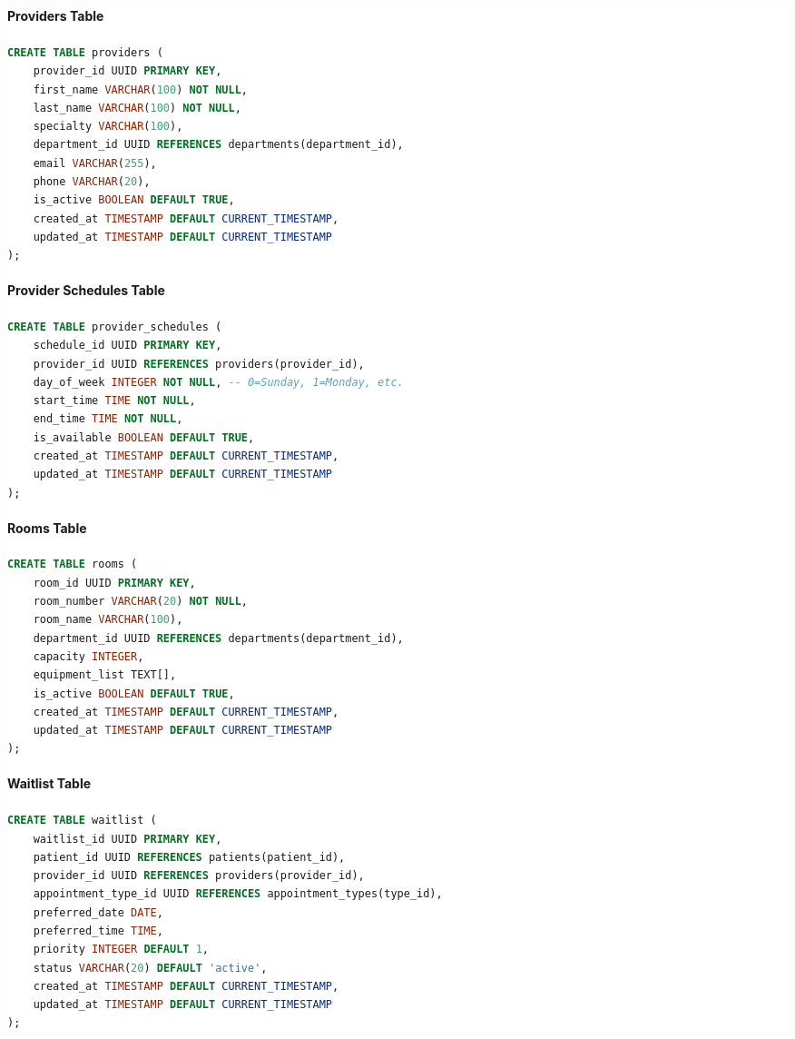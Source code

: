 #### Providers Table
```sql
CREATE TABLE providers (
    provider_id UUID PRIMARY KEY,
    first_name VARCHAR(100) NOT NULL,
    last_name VARCHAR(100) NOT NULL,
    specialty VARCHAR(100),
    department_id UUID REFERENCES departments(department_id),
    email VARCHAR(255),
    phone VARCHAR(20),
    is_active BOOLEAN DEFAULT TRUE,
    created_at TIMESTAMP DEFAULT CURRENT_TIMESTAMP,
    updated_at TIMESTAMP DEFAULT CURRENT_TIMESTAMP
);
```

#### Provider Schedules Table
```sql
CREATE TABLE provider_schedules (
    schedule_id UUID PRIMARY KEY,
    provider_id UUID REFERENCES providers(provider_id),
    day_of_week INTEGER NOT NULL, -- 0=Sunday, 1=Monday, etc.
    start_time TIME NOT NULL,
    end_time TIME NOT NULL,
    is_available BOOLEAN DEFAULT TRUE,
    created_at TIMESTAMP DEFAULT CURRENT_TIMESTAMP,
    updated_at TIMESTAMP DEFAULT CURRENT_TIMESTAMP
);
```

#### Rooms Table
```sql
CREATE TABLE rooms (
    room_id UUID PRIMARY KEY,
    room_number VARCHAR(20) NOT NULL,
    room_name VARCHAR(100),
    department_id UUID REFERENCES departments(department_id),
    capacity INTEGER,
    equipment_list TEXT[],
    is_active BOOLEAN DEFAULT TRUE,
    created_at TIMESTAMP DEFAULT CURRENT_TIMESTAMP,
    updated_at TIMESTAMP DEFAULT CURRENT_TIMESTAMP
);
```

#### Waitlist Table
```sql
CREATE TABLE waitlist (
    waitlist_id UUID PRIMARY KEY,
    patient_id UUID REFERENCES patients(patient_id),
    provider_id UUID REFERENCES providers(provider_id),
    appointment_type_id UUID REFERENCES appointment_types(type_id),
    preferred_date DATE,
    preferred_time TIME,
    priority INTEGER DEFAULT 1,
    status VARCHAR(20) DEFAULT 'active',
    created_at TIMESTAMP DEFAULT CURRENT_TIMESTAMP,
    updated_at TIMESTAMP DEFAULT CURRENT_TIMESTAMP
);
```

